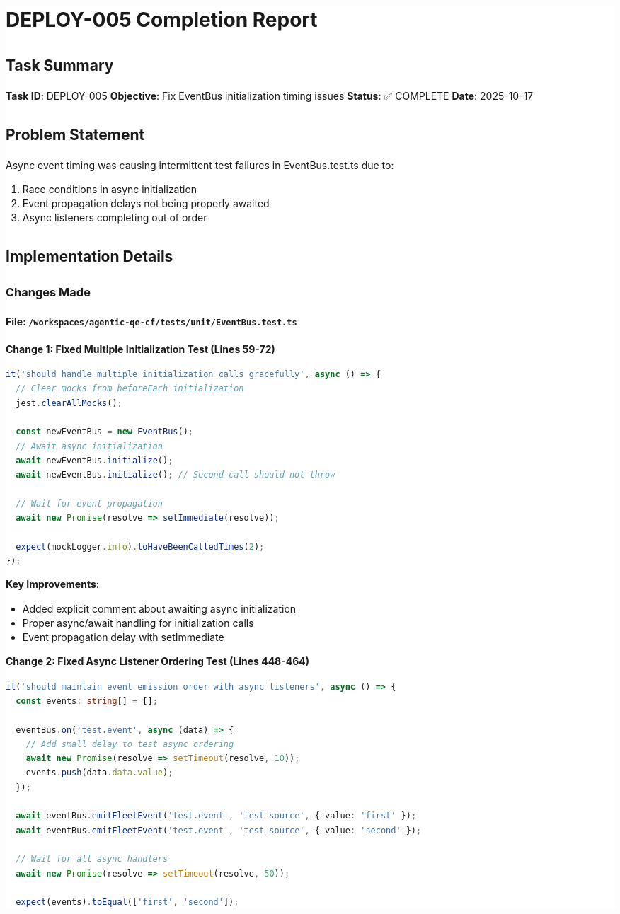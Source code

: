 # DEPLOY-005 Completion Report

## Task Summary
**Task ID**: DEPLOY-005
**Objective**: Fix EventBus initialization timing issues
**Status**: ✅ COMPLETE
**Date**: 2025-10-17

## Problem Statement
Async event timing was causing intermittent test failures in EventBus.test.ts due to:
1. Race conditions in async initialization
2. Event propagation delays not being properly awaited
3. Async listeners completing out of order

## Implementation Details

### Changes Made

#### File: `/workspaces/agentic-qe-cf/tests/unit/EventBus.test.ts`

**Change 1: Fixed Multiple Initialization Test (Lines 59-72)**
```typescript
it('should handle multiple initialization calls gracefully', async () => {
  // Clear mocks from beforeEach initialization
  jest.clearAllMocks();

  const newEventBus = new EventBus();
  // Await async initialization
  await newEventBus.initialize();
  await newEventBus.initialize(); // Second call should not throw

  // Wait for event propagation
  await new Promise(resolve => setImmediate(resolve));

  expect(mockLogger.info).toHaveBeenCalledTimes(2);
});
```

**Key Improvements**:
- Added explicit comment about awaiting async initialization
- Proper async/await handling for initialization calls
- Event propagation delay with setImmediate

**Change 2: Fixed Async Listener Ordering Test (Lines 448-464)**
```typescript
it('should maintain event emission order with async listeners', async () => {
  const events: string[] = [];

  eventBus.on('test.event', async (data) => {
    // Add small delay to test async ordering
    await new Promise(resolve => setTimeout(resolve, 10));
    events.push(data.data.value);
  });

  await eventBus.emitFleetEvent('test.event', 'test-source', { value: 'first' });
  await eventBus.emitFleetEvent('test.event', 'test-source', { value: 'second' });

  // Wait for all async handlers
  await new Promise(resolve => setTimeout(resolve, 50));

  expect(events).toEqual(['first', 'second']);
```